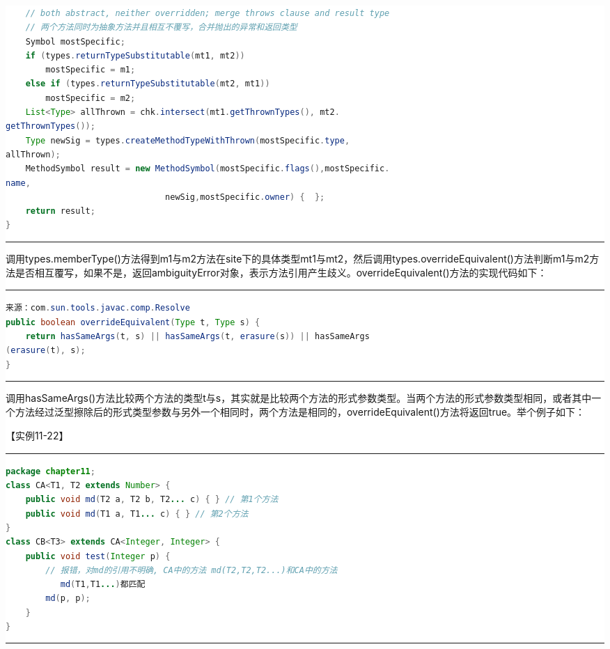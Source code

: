 ```java
    // both abstract, neither overridden; merge throws clause and result type
    // 两个方法同时为抽象方法并且相互不覆写，合并抛出的异常和返回类型
    Symbol mostSpecific;
    if (types.returnTypeSubstitutable(mt1, mt2))
        mostSpecific = m1;
    else if (types.returnTypeSubstitutable(mt2, mt1))
        mostSpecific = m2;
    List<Type> allThrown = chk.intersect(mt1.getThrownTypes(), mt2.
getThrownTypes());
    Type newSig = types.createMethodTypeWithThrown(mostSpecific.type,
allThrown);
    MethodSymbol result = new MethodSymbol(mostSpecific.flags(),mostSpecific.
name,
                                newSig,mostSpecific.owner) {  };
    return result;
}
```

---

调用types.memberType\(\)方法得到m1与m2方法在site下的具体类型mt1与mt2，然后调用types.overrideEquivalent\(\)方法判断m1与m2方法是否相互覆写，如果不是，返回ambiguityError对象，表示方法引用产生歧义。overrideEquivalent\(\)方法的实现代码如下： 

---

```java
来源：com.sun.tools.javac.comp.Resolve
public boolean overrideEquivalent(Type t, Type s) {
    return hasSameArgs(t, s) || hasSameArgs(t, erasure(s)) || hasSameArgs
(erasure(t), s);
}
```

---

调用hasSameArgs\(\)方法比较两个方法的类型t与s，其实就是比较两个方法的形式参数类型。当两个方法的形式参数类型相同，或者其中一个方法经过泛型擦除后的形式类型参数与另外一个相同时，两个方法是相同的，overrideEquivalent\(\)方法将返回true。举个例子如下： 

【实例11\-22】

---

```java
package chapter11;
class CA<T1, T2 extends Number> {
    public void md(T2 a, T2 b, T2... c) { } // 第1个方法
    public void md(T1 a, T1... c) { } // 第2个方法
}
class CB<T3> extends CA<Integer, Integer> {
    public void test(Integer p) {
        // 报错，对md的引用不明确, CA中的方法 md(T2,T2,T2...)和CA中的方法
           md(T1,T1...)都匹配
        md(p, p);
    }
}
```

---
